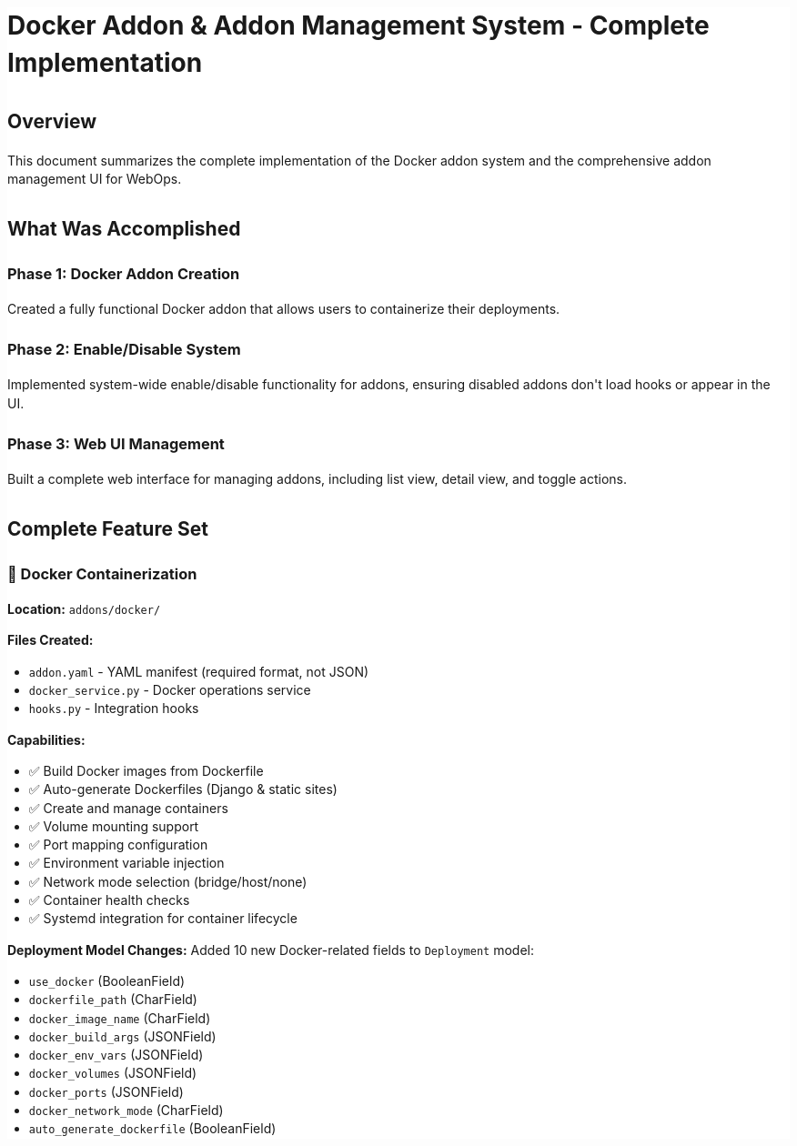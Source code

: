# Docker Addon & Addon Management System - Complete Implementation

## Overview

This document summarizes the complete implementation of the Docker addon system and the comprehensive addon management UI for WebOps.

## What Was Accomplished

### Phase 1: Docker Addon Creation
Created a fully functional Docker addon that allows users to containerize their deployments.

### Phase 2: Enable/Disable System
Implemented system-wide enable/disable functionality for addons, ensuring disabled addons don't load hooks or appear in the UI.

### Phase 3: Web UI Management
Built a complete web interface for managing addons, including list view, detail view, and toggle actions.

## Complete Feature Set

### 🐳 Docker Containerization

**Location:** `addons/docker/`

**Files Created:**
- `addon.yaml` - YAML manifest (required format, not JSON)
- `docker_service.py` - Docker operations service
- `hooks.py` - Integration hooks

**Capabilities:**
- ✅ Build Docker images from Dockerfile
- ✅ Auto-generate Dockerfiles (Django & static sites)
- ✅ Create and manage containers
- ✅ Volume mounting support
- ✅ Port mapping configuration
- ✅ Environment variable injection
- ✅ Network mode selection (bridge/host/none)
- ✅ Container health checks
- ✅ Systemd integration for container lifecycle

**Deployment Model Changes:**
Added 10 new Docker-related fields to `Deployment` model:
- `use_docker` (BooleanField)
- `dockerfile_path` (CharField)
- `docker_image_name` (CharField)
- `docker_build_args` (JSONField)
- `docker_env_vars` (JSONField)
- `docker_volumes` (JSONField)
- `docker_ports` (JSONField)
- `docker_network_mode` (CharField)
- `auto_generate_dockerfile` (BooleanField)
